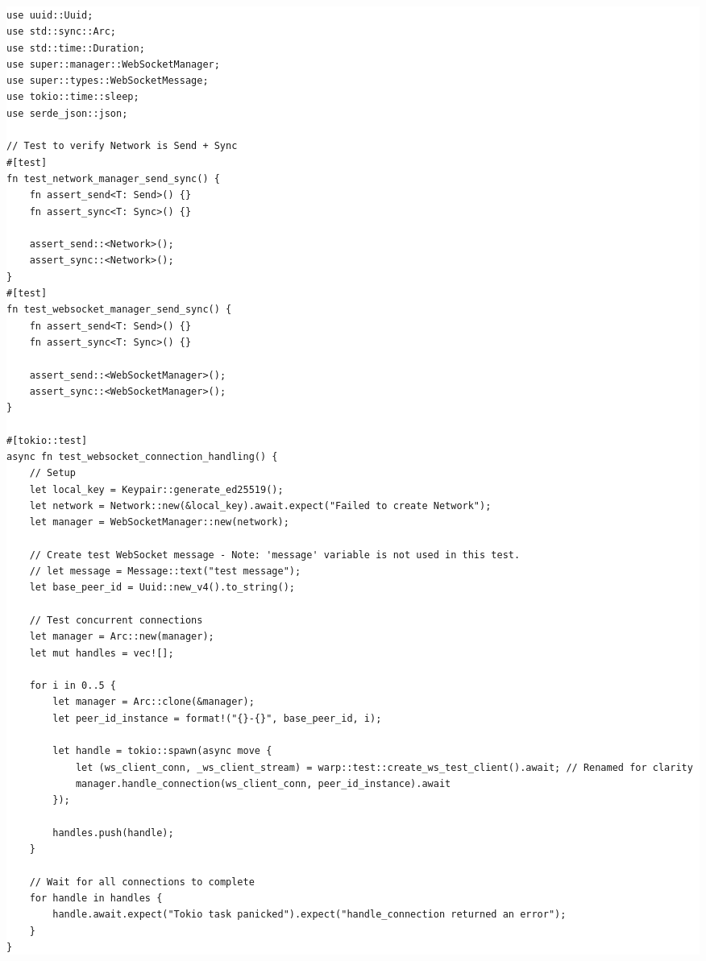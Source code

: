     use uuid::Uuid;
    use std::sync::Arc;
    use std::time::Duration;
    use super::manager::WebSocketManager;
    use super::types::WebSocketMessage;
    use tokio::time::sleep;
    use serde_json::json;

    // Test to verify Network is Send + Sync
    #[test]
    fn test_network_manager_send_sync() {
        fn assert_send<T: Send>() {}
        fn assert_sync<T: Sync>() {}

        assert_send::<Network>();
        assert_sync::<Network>();
    }
    #[test]
    fn test_websocket_manager_send_sync() {
        fn assert_send<T: Send>() {}
        fn assert_sync<T: Sync>() {}

        assert_send::<WebSocketManager>();
        assert_sync::<WebSocketManager>();
    }

    #[tokio::test]
    async fn test_websocket_connection_handling() {
        // Setup
        let local_key = Keypair::generate_ed25519();
        let network = Network::new(&local_key).await.expect("Failed to create Network");
        let manager = WebSocketManager::new(network);
        
        // Create test WebSocket message - Note: 'message' variable is not used in this test.
        // let message = Message::text("test message"); 
        let base_peer_id = Uuid::new_v4().to_string();
        
        // Test concurrent connections
        let manager = Arc::new(manager);
        let mut handles = vec![];
        
        for i in 0..5 {
            let manager = Arc::clone(&manager);
            let peer_id_instance = format!("{}-{}", base_peer_id, i);
            
            let handle = tokio::spawn(async move {
                let (ws_client_conn, _ws_client_stream) = warp::test::create_ws_test_client().await; // Renamed for clarity
                manager.handle_connection(ws_client_conn, peer_id_instance).await
            });
            
            handles.push(handle);
        }
        
        // Wait for all connections to complete
        for handle in handles {
            handle.await.expect("Tokio task panicked").expect("handle_connection returned an error");
        }
    }
